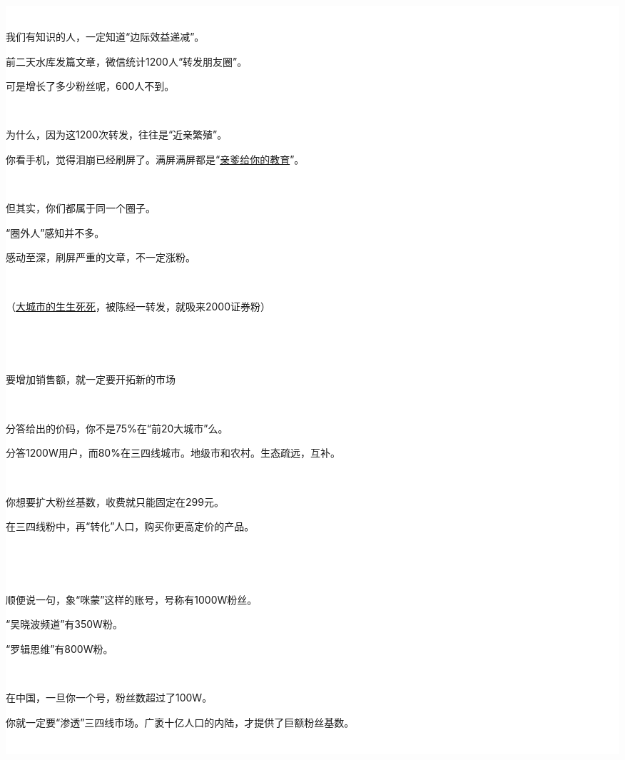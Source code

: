 &nbsp;

我们有知识的人，一定知道“边际效益递减”。

前二天水库发篇文章，微信统计1200人“转发朋友圈”。

可是增长了多少粉丝呢，600人不到。

&nbsp;

为什么，因为这1200次转发，往往是“近亲繁殖”。

你看手机，觉得泪崩已经刷屏了。满屏满屏都是“[亲爹给你的教育](http://mp.weixin.qq.com/s?__biz=MzAxNTMxMTc0MA==&amp;mid=2651016275&amp;idx=1&amp;sn=3d522dc65e73870da2d13fe19c3c9931&amp;chksm=80721a40b705935646c84c6950e7f35507118d06aca8b4d2d0e02e8f27999664eceed2a7cb43&amp;scene=21#wechat_redirect)”。

&nbsp;

但其实，你们都属于同一个圈子。

“圈外人”感知并不多。

感动至深，刷屏严重的文章，不一定涨粉。

&nbsp;

（[大城市的生生死死](http://mp.weixin.qq.com/s?__biz=MzAxNTMxMTc0MA==&amp;mid=2651016294&amp;idx=1&amp;sn=88ce816361e870250a585bef0346436b&amp;chksm=80721a75b70593636c44f51b4006ae267274fa2406bc7dde49eed6a84be7634f3fe19ff01d59&amp;scene=21#wechat_redirect)，被陈经一转发，就吸来2000证券粉）

&nbsp;

&nbsp;

要增加销售额，就一定要开拓新的市场

&nbsp;

分答给出的价码，你不是75%在“前20大城市”么。

分答1200W用户，而80%在三四线城市。地级市和农村。生态疏远，互补。

&nbsp;

你想要扩大粉丝基数，收费就只能固定在299元。

在三四线粉中，再“转化”人口，购买你更高定价的产品。

&nbsp;

&nbsp;

顺便说一句，象“咪蒙”这样的账号，号称有1000W粉丝。

“吴晓波频道”有350W粉。

“罗辑思维”有800W粉。

&nbsp;

在中国，一旦你一个号，粉丝数超过了100W。

你就一定要“渗透”三四线市场。广袤十亿人口的内陆，才提供了巨额粉丝基数。

&nbsp;
